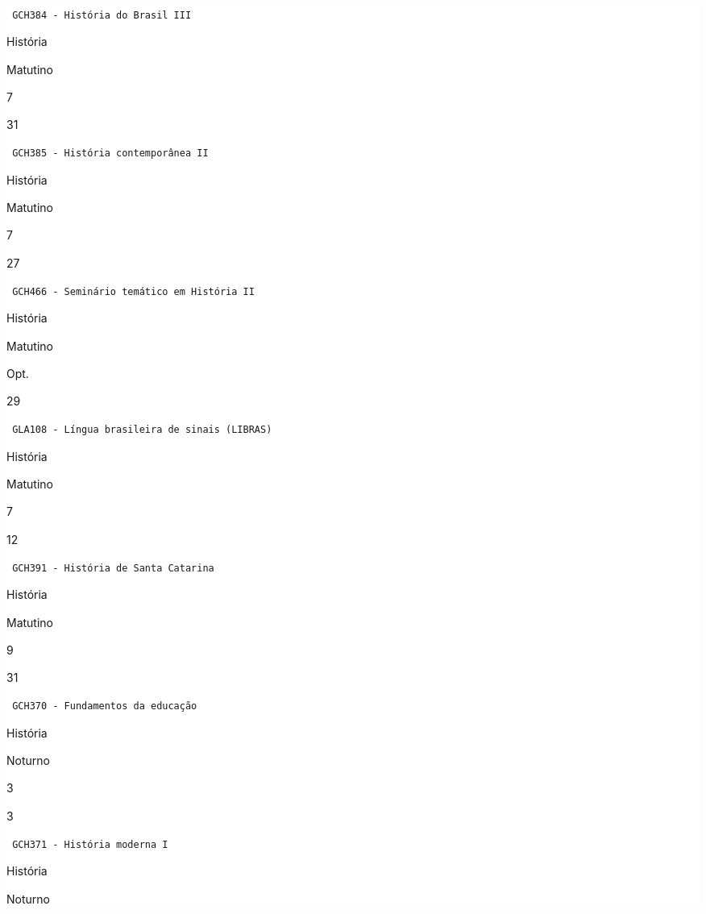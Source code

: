      GCH384 - História do Brasil III

   História

   Matutino

   7

   31

     GCH385 - História contemporânea II

   História

   Matutino

   7

   27

     GCH466 - Seminário temático em História II

   História

   Matutino

   Opt.

   29

     GLA108 - Língua brasileira de sinais (LIBRAS)

   História

   Matutino

   7

   12

     GCH391 - História de Santa Catarina

   História

   Matutino

   9

   31

     GCH370 - Fundamentos da educação

   História

   Noturno

   3

   3

     GCH371 - História moderna I

   História

   Noturno
